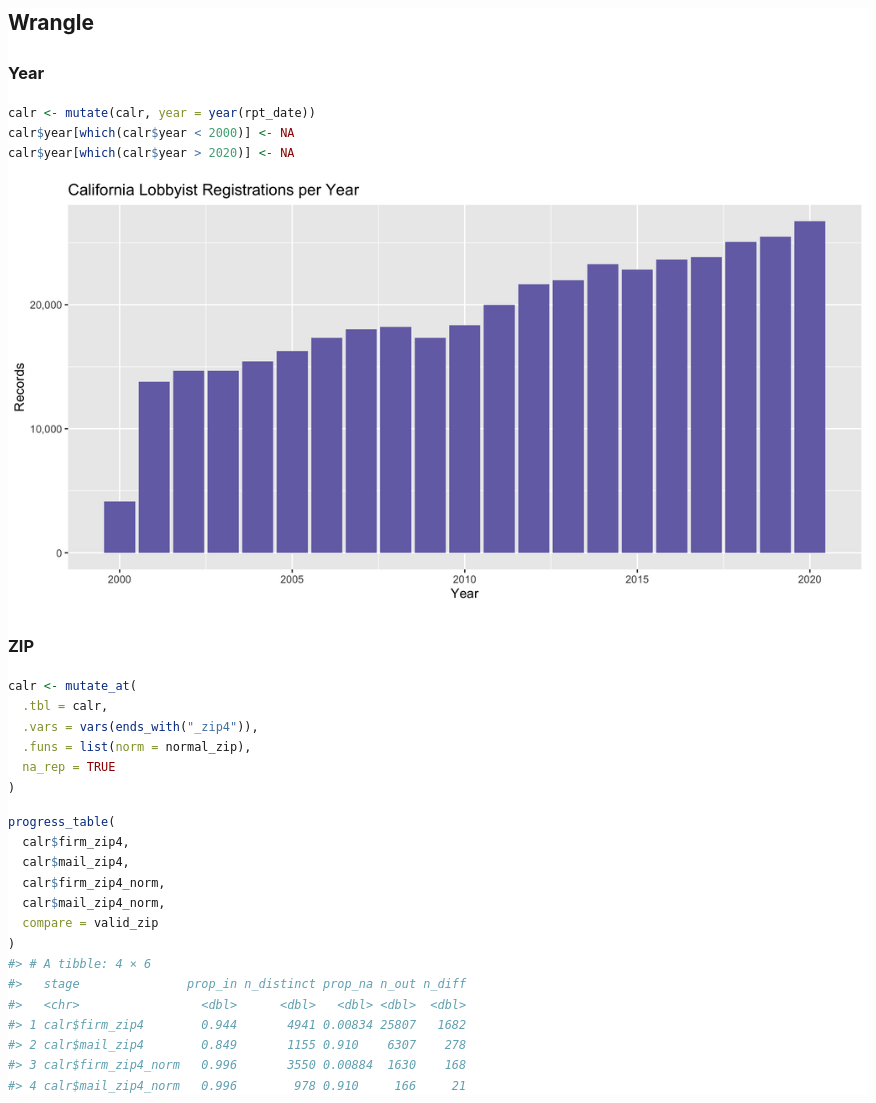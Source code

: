 ## Wrangle

### Year

``` r
calr <- mutate(calr, year = year(rpt_date))
calr$year[which(calr$year < 2000)] <- NA
calr$year[which(calr$year > 2020)] <- NA
```

![](../plots/year_bar-1.png)

### ZIP

``` r
calr <- mutate_at(
  .tbl = calr,
  .vars = vars(ends_with("_zip4")),
  .funs = list(norm = normal_zip),
  na_rep = TRUE
)
```

``` r
progress_table(
  calr$firm_zip4,
  calr$mail_zip4,
  calr$firm_zip4_norm,
  calr$mail_zip4_norm,
  compare = valid_zip
)
#> # A tibble: 4 × 6
#>   stage               prop_in n_distinct prop_na n_out n_diff
#>   <chr>                 <dbl>      <dbl>   <dbl> <dbl>  <dbl>
#> 1 calr$firm_zip4        0.944       4941 0.00834 25807   1682
#> 2 calr$mail_zip4        0.849       1155 0.910    6307    278
#> 3 calr$firm_zip4_norm   0.996       3550 0.00884  1630    168
#> 4 calr$mail_zip4_norm   0.996        978 0.910     166     21
```
